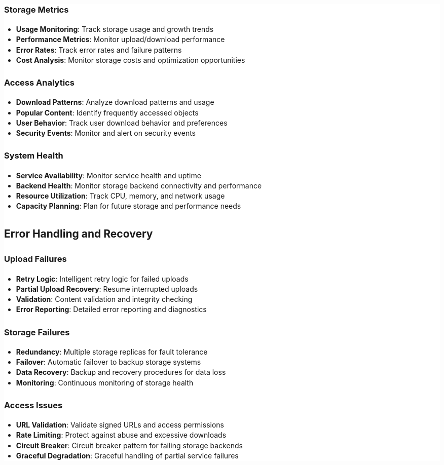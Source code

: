 ### Storage Metrics
- **Usage Monitoring**: Track storage usage and growth trends
- **Performance Metrics**: Monitor upload/download performance
- **Error Rates**: Track error rates and failure patterns
- **Cost Analysis**: Monitor storage costs and optimization opportunities

### Access Analytics
- **Download Patterns**: Analyze download patterns and usage
- **Popular Content**: Identify frequently accessed objects
- **User Behavior**: Track user download behavior and preferences
- **Security Events**: Monitor and alert on security events

### System Health
- **Service Availability**: Monitor service health and uptime
- **Backend Health**: Monitor storage backend connectivity and performance
- **Resource Utilization**: Track CPU, memory, and network usage
- **Capacity Planning**: Plan for future storage and performance needs

## Error Handling and Recovery

### Upload Failures
- **Retry Logic**: Intelligent retry logic for failed uploads
- **Partial Upload Recovery**: Resume interrupted uploads
- **Validation**: Content validation and integrity checking
- **Error Reporting**: Detailed error reporting and diagnostics

### Storage Failures
- **Redundancy**: Multiple storage replicas for fault tolerance
- **Failover**: Automatic failover to backup storage systems
- **Data Recovery**: Backup and recovery procedures for data loss
- **Monitoring**: Continuous monitoring of storage health

### Access Issues
- **URL Validation**: Validate signed URLs and access permissions
- **Rate Limiting**: Protect against abuse and excessive downloads
- **Circuit Breaker**: Circuit breaker pattern for failing storage backends
- **Graceful Degradation**: Graceful handling of partial service failures